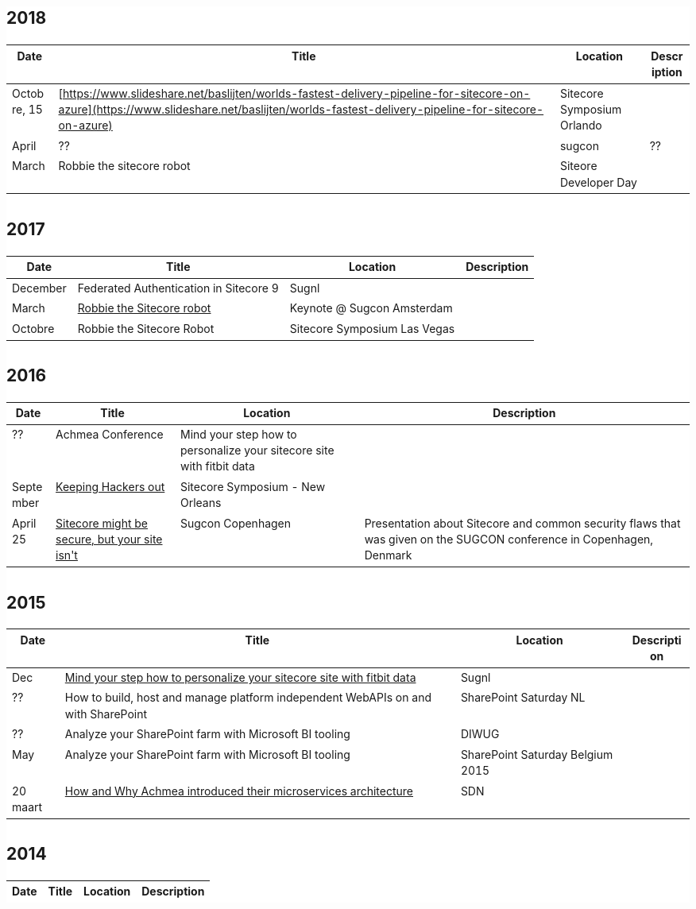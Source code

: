 ## 2018

| Date        | Title                                                                                                                                                                                      | Location                   | Description |
| ----------- | ------------------------------------------------------------------------------------------------------------------------------------------------------------------------------------------ | -------------------------- | ----------- |
| Octobre, 15 | [https://www.slideshare.net/baslijten/worlds-fastest-delivery-pipeline-for-sitecore-on-azure](https://www.slideshare.net/baslijten/worlds-fastest-delivery-pipeline-for-sitecore-on-azure) | Sitecore Symposium Orlando |
| April       | ??                                                                                                                                                                                         | sugcon                     | ??          |
| March       | Robbie the sitecore robot                                                                                                                                                                  | Siteore Developer Day      |

## 2017

| Date     | Title                                                                                                                                             | Location                     | Description |
| -------- | ------------------------------------------------------------------------------------------------------------------------------------------------- | ---------------------------- | ----------- |
| December | Federated Authentication in Sitecore 9                                                                                                            | Sugnl                        |
| March    | [Robbie the Sitecore robot](https://blog.baslijten.com/revealing-robbie-at-the-sitecore-sugcon-2017-windows-iot-raspberry-pi-cognitive-services/) | Keynote @ Sugcon Amsterdam   |
| Octobre  | Robbie the Sitecore Robot                                                                                                                         | Sitecore Symposium Las Vegas |

## 2016

| Date      | Title                                                                                                                             | Location                                                              | Description                                                                                                          |
| --------- | --------------------------------------------------------------------------------------------------------------------------------- | --------------------------------------------------------------------- | -------------------------------------------------------------------------------------------------------------------- |
| ??        | Achmea Conference                                                                                                                 | Mind your step how to personalize your sitecore site with fitbit data |
| September | [Keeping Hackers out](https://www.slideshare.net/baslijten/keeping-hackers-out-release-to-public)                                 | Sitecore Symposium - New Orleans                                      |
| April 25  | [Sitecore might be secure, but your site isn't](https://www.slideshare.net/baslijten/sitecore-might-be-secure-but-your-site-isnt) | Sugcon Copenhagen                                                     | Presentation about Sitecore and common security flaws that was given on the SUGCON conference in Copenhagen, Denmark |

## 2015

| Date     | Title                                                                                                                                                                                        | Location                         | Description |
| -------- | -------------------------------------------------------------------------------------------------------------------------------------------------------------------------------------------- | -------------------------------- | ----------- |
| Dec      | [Mind your step how to personalize your sitecore site with fitbit data](https://www.slideshare.net/baslijten/mind-your-step-how-to-personalize-your-sitecore-site-with-fitbit-data-uploaded) | Sugnl                            |
| ??       | How to build, host and manage platform independent WebAPIs on and with SharePoint                                                                                                            | SharePoint Saturday NL           |
| ??       | Analyze your SharePoint farm with Microsoft BI tooling                                                                                                                                       | DIWUG                            |
| May      | Analyze your SharePoint farm with Microsoft BI tooling                                                                                                                                       | SharePoint Saturday Belgium 2015 |
| 20 maart | [How and Why Achmea introduced their microservices architecture](https://www.sdn.nl/EVENTS/20-maart-2015)                                                                                    | SDN                              |

## 2014

| Date  | Title                                                                                     | Location                     | Description                                                             |
| ----- | ----------------------------------------------------------------------------------------- | ---------------------------- | ----------------------------------------------------------------------- |